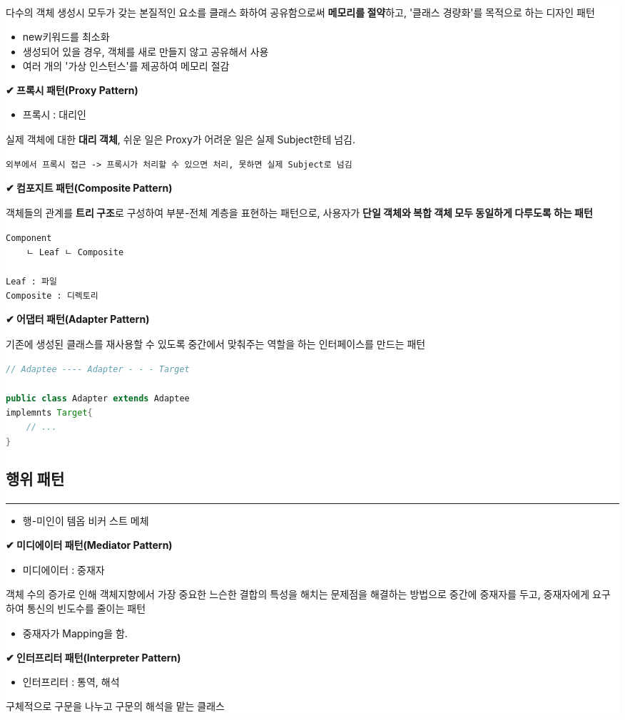 다수의 객체 생성시 모두가 갖는 본질적인 요소를 클래스 화하여 공유함으로써 **메모리를 절약**하고, '클래스 경량화'를 목적으로 하는 디자인 패턴

-  new키워드를 최소화
- 생성되어 있을 경우, 객체를 새로 만들지 않고 공유해서 사용
- 여러 개의 '가상 인스턴스'를 제공하여 메모리 절감

**✔ 프록시 패턴(Proxy Pattern)**

- 프록시 : 대리인

실제 객체에 대한 **대리 객체**, 쉬운 일은 Proxy가 어려운 일은 실제 Subject한테 넘김.

```
외부에서 프록시 접근 -> 프록시가 처리할 수 있으면 처리, 못하면 실제 Subject로 넘김
```

**✔ 컴포지트 패턴(Composite Pattern)**

객체들의 관계를 **트리 구조**로 구성하여 부분-전체 계층을 표현하는 패턴으로, 사용자가 **단일 객체와 복합 객체 모두 동일하게 다루도록 하는 패턴**

```
Component
    ㄴ Leaf ㄴ Composite
    
Leaf : 파일
Composite : 디렉토리
```

**✔ 어댑터 패턴(Adapter Pattern)**

기존에 생성된 클래스를 재사용할 수 있도록 중간에서 맞춰주는 역할을 하는 인터페이스를 만드는 패턴

```java
// Adaptee ---- Adapter - - - Target

public class Adapter extends Adaptee
implemnts Target{
    // ...
}
```


## 행위 패턴

<hr>

- 행-미인이 템옵 비커 스트 메체


**✔ 미디에이터 패턴(Mediator Pattern)**

- 미디에이터 : 중재자 

객체 수의 증가로 인해 객체지향에서 가장 중요한 느슨한 결합의 특성을 해치는 문제점을 해결하는 방법으로 중간에 중재자를 두고, 중재자에게 요구하여 통신의 빈도수를 줄이는 패턴

- 중재자가 Mapping을 함.

**✔ 인터프리터 패턴(Interpreter Pattern)**

- 인터프리터 : 통역, 해석

구체적으로 구문을 나누고 구문의 해석을 맡는 클래스
